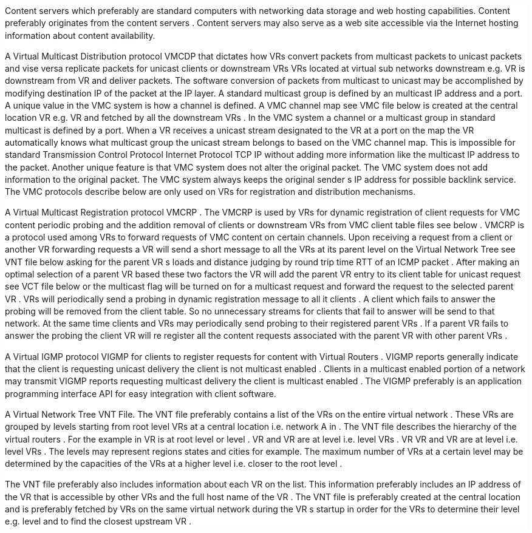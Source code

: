 Content servers which preferably are standard computers with networking data storage and web hosting capabilities. Content preferably originates from the content servers . Content servers may also serve as a web site accessible via the Internet hosting information about content availability.

A Virtual Multicast Distribution protocol VMCDP that dictates how VRs convert packets from multicast packets to unicast packets and vise versa replicate packets for unicast clients or downstream VRs VRs located at virtual sub networks downstream e.g. VR is downstream from VR and deliver packets. The software conversion of packets from multicast to unicast may be accomplished by modifying destination IP of the packet at the IP layer. A standard multicast group is defined by an multicast IP address and a port. A unique value in the VMC system is how a channel is defined. A VMC channel map see VMC file below is created at the central location VR e.g. VR and fetched by all the downstream VRs . In the VMC system a channel or a multicast group in standard multicast is defined by a port. When a VR receives a unicast stream designated to the VR at a port on the map the VR automatically knows what multicast group the unicast stream belongs to based on the VMC channel map. This is impossible for standard Transmission Control Protocol Internet Protocol TCP IP without adding more information like the multicast IP address to the packet. Another unique feature is that VMC system does not alter the original packet. The VMC system does not add information to the original packet. The VMC system always keeps the original sender s IP address for possible backlink service. The VMC protocols describe below are only used on VRs for registration and distribution mechanisms.

A Virtual Multicast Registration protocol VMCRP . The VMCRP is used by VRs for dynamic registration of client requests for VMC content periodic probing and the addition removal of clients or downstream VRs from VMC client table files see below . VMCRP is a protocol used among VRs to forward requests of VMC content on certain channels. Upon receiving a request from a client or another VR forwarding requests a VR will send a short message to all the VRs at its parent level on the Virtual Network Tree see VNT file below asking for the parent VR s loads and distance judging by round trip time RTT of an ICMP packet . After making an optimal selection of a parent VR based these two factors the VR will add the parent VR entry to its client table for unicast request see VCT file below or the multicast flag will be turned on for a multicast request and forward the request to the selected parent VR . VRs will periodically send a probing in dynamic registration message to all it clients . A client which fails to answer the probing will be removed from the client table. So no unnecessary streams for clients that fail to answer will be send to that network. At the same time clients and VRs may periodically send probing to their registered parent VRs . If a parent VR fails to answer the probing the client VR will re register all the content requests associated with the parent VR with other parent VRs .

A Virtual IGMP protocol VIGMP for clients to register requests for content with Virtual Routers . VIGMP reports generally indicate that the client is requesting unicast delivery the client is not multicast enabled . Clients in a multicast enabled portion of a network may transmit VIGMP reports requesting multicast delivery the client is multicast enabled . The VIGMP preferably is an application programming interface API for easy integration with client software.

A Virtual Network Tree VNT File. The VNT file preferably contains a list of the VRs on the entire virtual network . These VRs are grouped by levels starting from root level VRs at a central location i.e. network A in . The VNT file describes the hierarchy of the virtual routers . For the example in VR is at root level or level . VR and VR are at level i.e. level VRs . VR VR and VR are at level i.e. level VRs . The levels may represent regions states and cities for example. The maximum number of VRs at a certain level may be determined by the capacities of the VRs at a higher level i.e. closer to the root level .

The VNT file preferably also includes information about each VR on the list. This information preferably includes an IP address of the VR that is accessible by other VRs and the full host name of the VR . The VNT file is preferably created at the central location and is preferably fetched by VRs on the same virtual network during the VR s startup in order for the VRs to determine their level e.g. level and to find the closest upstream VR .

